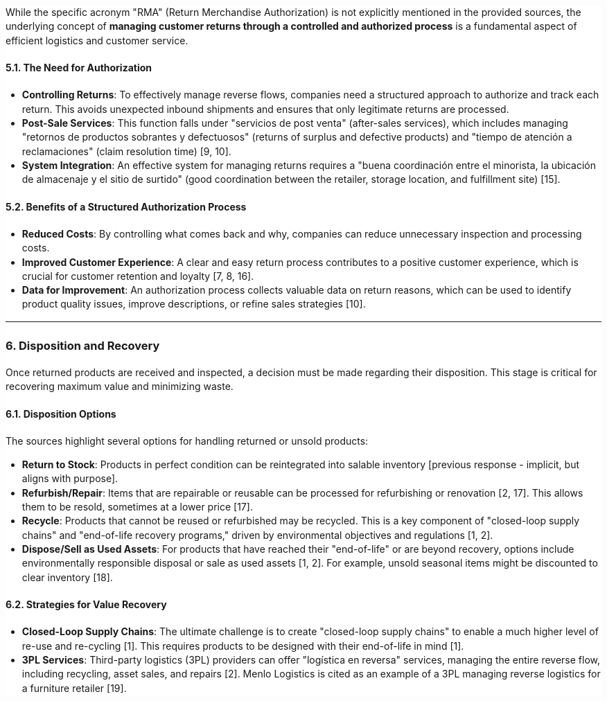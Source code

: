 While the specific acronym "RMA" (Return Merchandise Authorization) is not explicitly mentioned in the provided sources, the underlying concept of **managing customer returns through a controlled and authorized process** is a fundamental aspect of efficient logistics and customer service.

#### 5.1. The Need for Authorization

* **Controlling Returns**: To effectively manage reverse flows, companies need a structured approach to authorize and track each return. This avoids unexpected inbound shipments and ensures that only legitimate returns are processed.
* **Post-Sale Services**: This function falls under "servicios de post venta" (after-sales services), which includes managing "retornos de productos sobrantes y defectuosos" (returns of surplus and defective products) and "tiempo de atención a reclamaciones" (claim resolution time) \[9, 10].
* **System Integration**: An effective system for managing returns requires a "buena coordinación entre el minorista, la ubicación de almacenaje y el sitio de surtido" (good coordination between the retailer, storage location, and fulfillment site) \[15].

#### 5.2. Benefits of a Structured Authorization Process

* **Reduced Costs**: By controlling what comes back and why, companies can reduce unnecessary inspection and processing costs.
* **Improved Customer Experience**: A clear and easy return process contributes to a positive customer experience, which is crucial for customer retention and loyalty \[7, 8, 16].
* **Data for Improvement**: An authorization process collects valuable data on return reasons, which can be used to identify product quality issues, improve descriptions, or refine sales strategies \[10].

***

### 6. Disposition and Recovery

Once returned products are received and inspected, a decision must be made regarding their disposition. This stage is critical for recovering maximum value and minimizing waste.

#### 6.1. Disposition Options

The sources highlight several options for handling returned or unsold products:

* **Return to Stock**: Products in perfect condition can be reintegrated into salable inventory \[previous response - implicit, but aligns with purpose].
* **Refurbish/Repair**: Items that are repairable or reusable can be processed for refurbishing or renovation \[2, 17]. This allows them to be resold, sometimes at a lower price \[17].
* **Recycle**: Products that cannot be reused or refurbished may be recycled. This is a key component of "closed-loop supply chains" and "end-of-life recovery programs," driven by environmental objectives and regulations \[1, 2].
* **Dispose/Sell as Used Assets**: For products that have reached their "end-of-life" or are beyond recovery, options include environmentally responsible disposal or sale as used assets \[1, 2]. For example, unsold seasonal items might be discounted to clear inventory \[18].

#### 6.2. Strategies for Value Recovery

* **Closed-Loop Supply Chains**: The ultimate challenge is to create "closed-loop supply chains" to enable a much higher level of re-use and re-cycling \[1]. This requires products to be designed with their end-of-life in mind \[1].
* **3PL Services**: Third-party logistics (3PL) providers can offer "logística en reversa" services, managing the entire reverse flow, including recycling, asset sales, and repairs \[2]. Menlo Logistics is cited as an example of a 3PL managing reverse logistics for a furniture retailer \[19].
